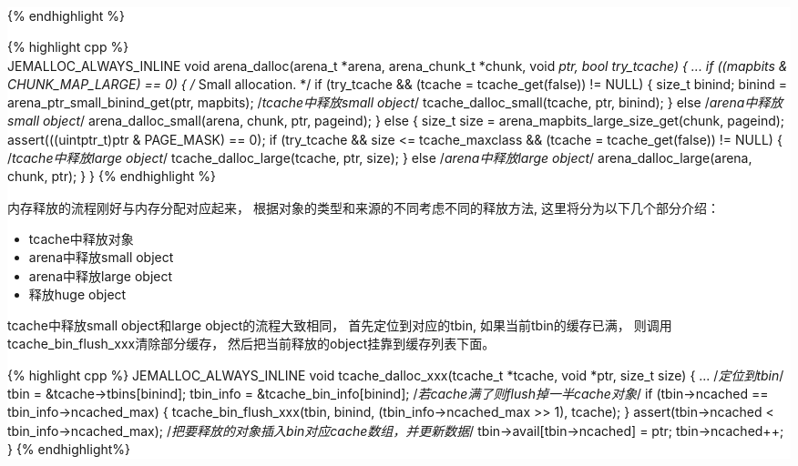 {% endhighlight %} 

{% highlight cpp %}  
JEMALLOC_ALWAYS_INLINE void
arena_dalloc(arena_t *arena, arena_chunk_t *chunk, void *ptr, bool try_tcache)
{
     ...
     if ((mapbits & CHUNK_MAP_LARGE) == 0) {
          /* Small allocation. */
          if (try_tcache && (tcache = tcache_get(false)) != NULL) {
               size_t binind;
               binind = arena_ptr_small_binind_get(ptr, mapbits);
               /*tcache中释放small object*/
               tcache_dalloc_small(tcache, ptr, binind);
          } else
                /*arena中释放small object*/
               arena_dalloc_small(arena, chunk, ptr, pageind);
     } else {
          size_t size = arena_mapbits_large_size_get(chunk, pageind);
          assert(((uintptr_t)ptr & PAGE_MASK) == 0);
          if (try_tcache && size <= tcache_maxclass && (tcache =
              tcache_get(false)) != NULL) {
                /*tcache中释放large object*/
               tcache_dalloc_large(tcache, ptr, size);
          } else
               /*arena中释放large object*/
               arena_dalloc_large(arena, chunk, ptr);
     }
}
{% endhighlight %}


内存释放的流程刚好与内存分配对应起来， 根据对象的类型和来源的不同考虑不同的释放方法, 这里将分为以下几个部分介绍：

*  tcache中释放对象
*  arena中释放small object
*  arena中释放large object
*  释放huge object

tcache中释放small object和large object的流程大致相同， 首先定位到对应的tbin, 如果当前tbin的缓存已满， 则调用tcache_bin_flush_xxx清除部分缓存， 然后把当前释放的object挂靠到缓存列表下面。

{% highlight cpp %} 
JEMALLOC_ALWAYS_INLINE void
tcache_dalloc_xxx(tcache_t *tcache, void *ptr, size_t size)
{
     ...
     /*定位到tbin*/
     tbin = &tcache->tbins[binind];
     tbin_info = &tcache_bin_info[binind];
     /*若cache满了则flush掉一半cache对象*/
     if (tbin->ncached == tbin_info->ncached_max) {
          tcache_bin_flush_xxx(tbin, binind, (tbin_info->ncached_max >>
              1), tcache);
     }
     assert(tbin->ncached < tbin_info->ncached_max);
     /*把要释放的对象插入bin对应cache数组，并更新数据*/
     tbin->avail[tbin->ncached] = ptr;
     tbin->ncached++;
}
{% endhighlight%}
 